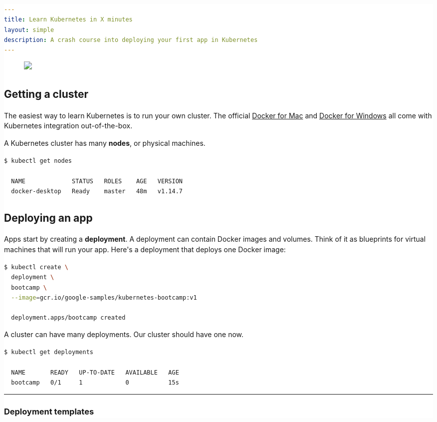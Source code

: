```yaml
---
title: Learn Kubernetes in X minutes
layout: simple
description: A crash course into deploying your first app in Kubernetes
---
```


<figure class='cover'>
<img src='https://source.unsplash.com/eUMEWE-7Ewg/600x400' />
</figure>

## Getting a cluster

The easiest way to learn Kubernetes is to run your own cluster. The official [Docker for Mac](https://docker.com) and [Docker for Windows](https://docker.com) all come with Kubernetes integration out-of-the-box.

A Kubernetes cluster has many **nodes**, or physical machines.

```sh
$ kubectl get nodes

  NAME             STATUS   ROLES    AGE   VERSION
  docker-desktop   Ready    master   48m   v1.14.7
```

## Deploying an app

Apps start by creating a **deployment**. A deployment can contain Docker images and volumes. Think of it as blueprints for virtual machines that will run your app. Here's a deployment that deploys one Docker image:

```sh
$ kubectl create \
  deployment \
  bootcamp \
  --image=gcr.io/google-samples/kubernetes-bootcamp:v1

  deployment.apps/bootcamp created
```

A cluster can have many deployments. Our cluster should have one now.

```sh
$ kubectl get deployments

  NAME       READY   UP-TO-DATE   AVAILABLE   AGE
  bootcamp   0/1     1            0           15s
```

---

### Deployment templates
